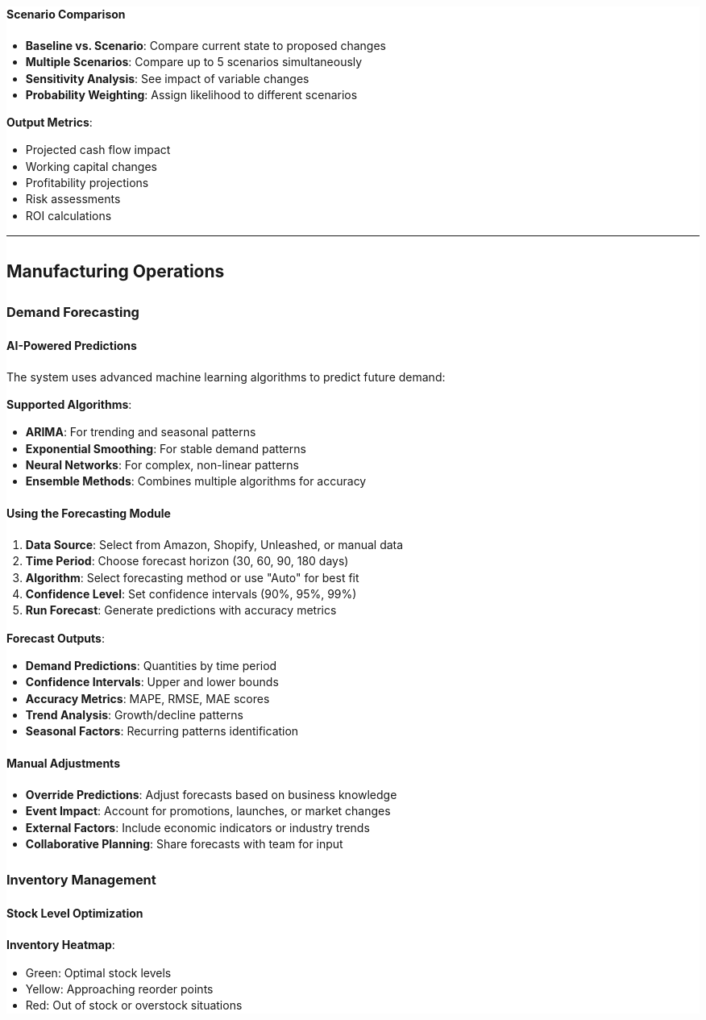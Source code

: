 #### Scenario Comparison
- **Baseline vs. Scenario**: Compare current state to proposed changes
- **Multiple Scenarios**: Compare up to 5 scenarios simultaneously
- **Sensitivity Analysis**: See impact of variable changes
- **Probability Weighting**: Assign likelihood to different scenarios

**Output Metrics**:
- Projected cash flow impact
- Working capital changes
- Profitability projections
- Risk assessments
- ROI calculations

---

## Manufacturing Operations

### Demand Forecasting

#### AI-Powered Predictions
The system uses advanced machine learning algorithms to predict future demand:

**Supported Algorithms**:
- **ARIMA**: For trending and seasonal patterns
- **Exponential Smoothing**: For stable demand patterns
- **Neural Networks**: For complex, non-linear patterns
- **Ensemble Methods**: Combines multiple algorithms for accuracy

#### Using the Forecasting Module
1. **Data Source**: Select from Amazon, Shopify, Unleashed, or manual data
2. **Time Period**: Choose forecast horizon (30, 60, 90, 180 days)
3. **Algorithm**: Select forecasting method or use "Auto" for best fit
4. **Confidence Level**: Set confidence intervals (90%, 95%, 99%)
5. **Run Forecast**: Generate predictions with accuracy metrics

**Forecast Outputs**:
- **Demand Predictions**: Quantities by time period
- **Confidence Intervals**: Upper and lower bounds
- **Accuracy Metrics**: MAPE, RMSE, MAE scores
- **Trend Analysis**: Growth/decline patterns
- **Seasonal Factors**: Recurring patterns identification

#### Manual Adjustments
- **Override Predictions**: Adjust forecasts based on business knowledge
- **Event Impact**: Account for promotions, launches, or market changes
- **External Factors**: Include economic indicators or industry trends
- **Collaborative Planning**: Share forecasts with team for input

### Inventory Management

#### Stock Level Optimization
**Inventory Heatmap**:
- Green: Optimal stock levels
- Yellow: Approaching reorder points
- Red: Out of stock or overstock situations
